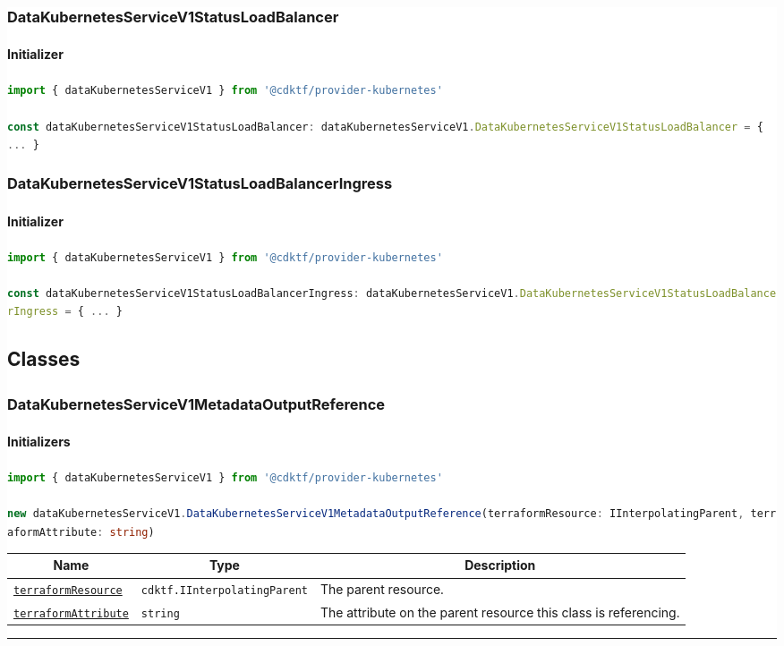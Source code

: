 
### DataKubernetesServiceV1StatusLoadBalancer <a name="DataKubernetesServiceV1StatusLoadBalancer" id="@cdktf/provider-kubernetes.dataKubernetesServiceV1.DataKubernetesServiceV1StatusLoadBalancer"></a>

#### Initializer <a name="Initializer" id="@cdktf/provider-kubernetes.dataKubernetesServiceV1.DataKubernetesServiceV1StatusLoadBalancer.Initializer"></a>

```typescript
import { dataKubernetesServiceV1 } from '@cdktf/provider-kubernetes'

const dataKubernetesServiceV1StatusLoadBalancer: dataKubernetesServiceV1.DataKubernetesServiceV1StatusLoadBalancer = { ... }
```


### DataKubernetesServiceV1StatusLoadBalancerIngress <a name="DataKubernetesServiceV1StatusLoadBalancerIngress" id="@cdktf/provider-kubernetes.dataKubernetesServiceV1.DataKubernetesServiceV1StatusLoadBalancerIngress"></a>

#### Initializer <a name="Initializer" id="@cdktf/provider-kubernetes.dataKubernetesServiceV1.DataKubernetesServiceV1StatusLoadBalancerIngress.Initializer"></a>

```typescript
import { dataKubernetesServiceV1 } from '@cdktf/provider-kubernetes'

const dataKubernetesServiceV1StatusLoadBalancerIngress: dataKubernetesServiceV1.DataKubernetesServiceV1StatusLoadBalancerIngress = { ... }
```


## Classes <a name="Classes" id="Classes"></a>

### DataKubernetesServiceV1MetadataOutputReference <a name="DataKubernetesServiceV1MetadataOutputReference" id="@cdktf/provider-kubernetes.dataKubernetesServiceV1.DataKubernetesServiceV1MetadataOutputReference"></a>

#### Initializers <a name="Initializers" id="@cdktf/provider-kubernetes.dataKubernetesServiceV1.DataKubernetesServiceV1MetadataOutputReference.Initializer"></a>

```typescript
import { dataKubernetesServiceV1 } from '@cdktf/provider-kubernetes'

new dataKubernetesServiceV1.DataKubernetesServiceV1MetadataOutputReference(terraformResource: IInterpolatingParent, terraformAttribute: string)
```

| **Name** | **Type** | **Description** |
| --- | --- | --- |
| <code><a href="#@cdktf/provider-kubernetes.dataKubernetesServiceV1.DataKubernetesServiceV1MetadataOutputReference.Initializer.parameter.terraformResource">terraformResource</a></code> | <code>cdktf.IInterpolatingParent</code> | The parent resource. |
| <code><a href="#@cdktf/provider-kubernetes.dataKubernetesServiceV1.DataKubernetesServiceV1MetadataOutputReference.Initializer.parameter.terraformAttribute">terraformAttribute</a></code> | <code>string</code> | The attribute on the parent resource this class is referencing. |

---